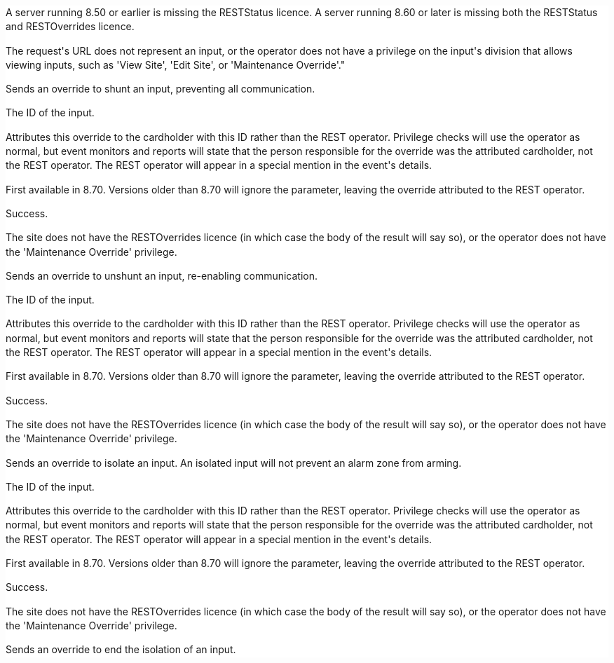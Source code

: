 A server running 8.50 or earlier is missing the RESTStatus licence. A server running 8.60 or later is missing both the RESTStatus and RESTOverrides licence.

The request's URL does not represent an input, or the operator does not have a privilege on the input's division that allows viewing inputs, such as 'View Site', 'Edit Site', or 'Maintenance Override'."

Sends an override to shunt an input, preventing all communication.

The ID of the input.

Attributes this override to the cardholder with this ID rather than the REST operator. Privilege checks will use the operator as normal, but event monitors and reports will state that the person responsible for the override was the attributed cardholder, not the REST operator. The REST operator will appear in a special mention in the event's details.

First available in 8.70. Versions older than 8.70 will ignore the parameter, leaving the override attributed to the REST operator.

Success.

The site does not have the RESTOverrides licence (in which case the body of the result will say so), or the operator does not have the 'Maintenance Override' privilege.

Sends an override to unshunt an input, re-enabling communication.

The ID of the input.

Attributes this override to the cardholder with this ID rather than the REST operator. Privilege checks will use the operator as normal, but event monitors and reports will state that the person responsible for the override was the attributed cardholder, not the REST operator. The REST operator will appear in a special mention in the event's details.

First available in 8.70. Versions older than 8.70 will ignore the parameter, leaving the override attributed to the REST operator.

Success.

The site does not have the RESTOverrides licence (in which case the body of the result will say so), or the operator does not have the 'Maintenance Override' privilege.

Sends an override to isolate an input. An isolated input will not prevent an alarm zone from arming.

The ID of the input.

Attributes this override to the cardholder with this ID rather than the REST operator. Privilege checks will use the operator as normal, but event monitors and reports will state that the person responsible for the override was the attributed cardholder, not the REST operator. The REST operator will appear in a special mention in the event's details.

First available in 8.70. Versions older than 8.70 will ignore the parameter, leaving the override attributed to the REST operator.

Success.

The site does not have the RESTOverrides licence (in which case the body of the result will say so), or the operator does not have the 'Maintenance Override' privilege.

Sends an override to end the isolation of an input.
